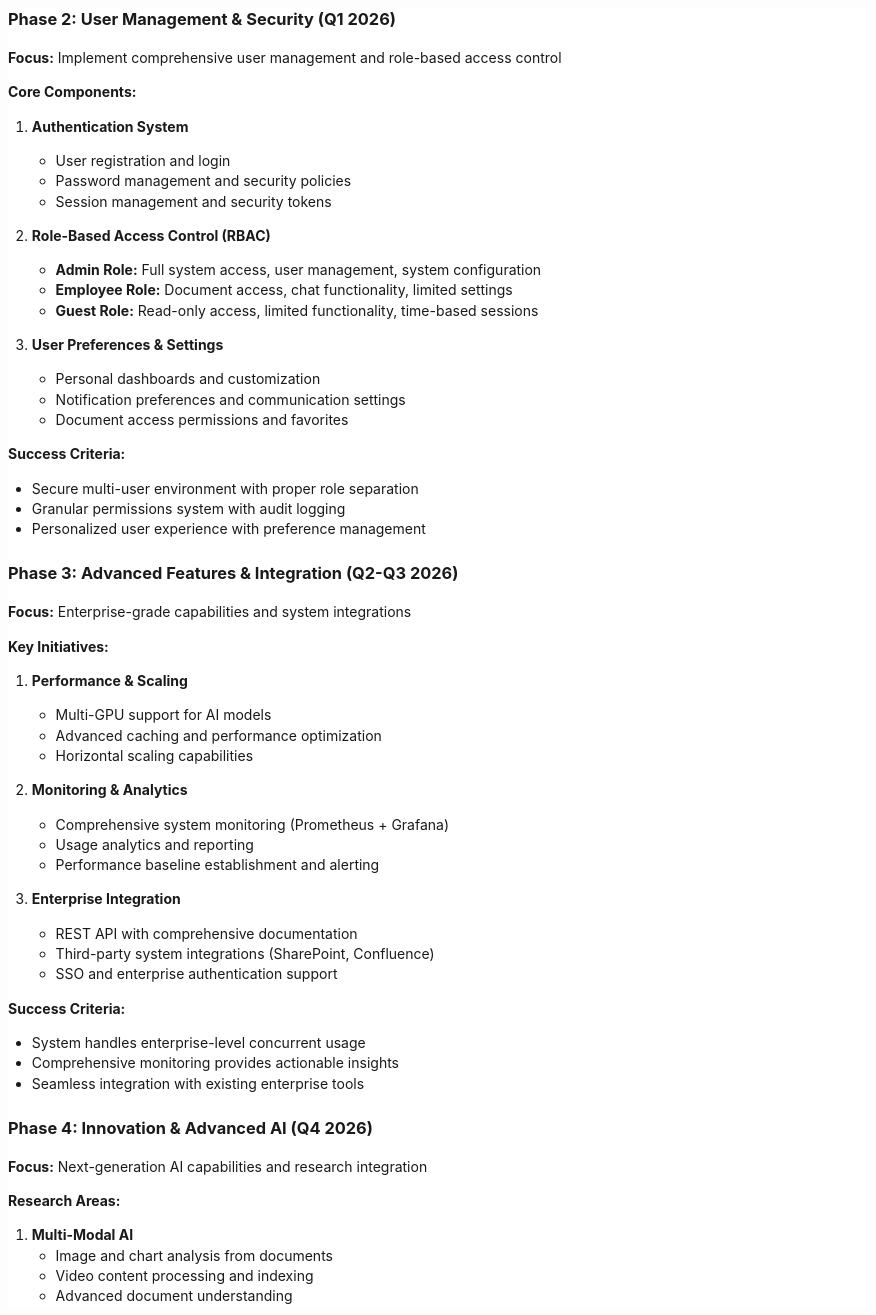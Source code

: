### **Phase 2: User Management & Security (Q1 2026)**
**Focus:** Implement comprehensive user management and role-based access control

**Core Components:**
1. **Authentication System**
   - User registration and login
   - Password management and security policies
   - Session management and security tokens

2. **Role-Based Access Control (RBAC)**
   - **Admin Role:** Full system access, user management, system configuration
   - **Employee Role:** Document access, chat functionality, limited settings
   - **Guest Role:** Read-only access, limited functionality, time-based sessions

3. **User Preferences & Settings**
   - Personal dashboards and customization
   - Notification preferences and communication settings
   - Document access permissions and favorites

**Success Criteria:**
- Secure multi-user environment with proper role separation
- Granular permissions system with audit logging
- Personalized user experience with preference management

### **Phase 3: Advanced Features & Integration (Q2-Q3 2026)**
**Focus:** Enterprise-grade capabilities and system integrations

**Key Initiatives:**
1. **Performance & Scaling**
   - Multi-GPU support for AI models
   - Advanced caching and performance optimization
   - Horizontal scaling capabilities

2. **Monitoring & Analytics**
   - Comprehensive system monitoring (Prometheus + Grafana)
   - Usage analytics and reporting
   - Performance baseline establishment and alerting

3. **Enterprise Integration**
   - REST API with comprehensive documentation
   - Third-party system integrations (SharePoint, Confluence)
   - SSO and enterprise authentication support

**Success Criteria:**
- System handles enterprise-level concurrent usage
- Comprehensive monitoring provides actionable insights
- Seamless integration with existing enterprise tools

### **Phase 4: Innovation & Advanced AI (Q4 2026)**
**Focus:** Next-generation AI capabilities and research integration

**Research Areas:**
1. **Multi-Modal AI**
   - Image and chart analysis from documents
   - Video content processing and indexing
   - Advanced document understanding
